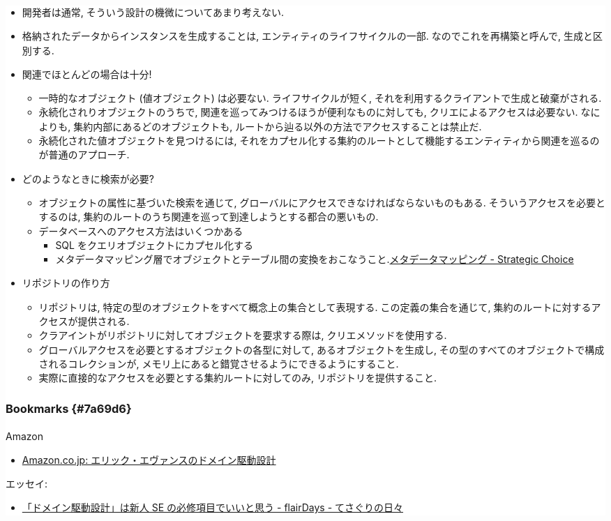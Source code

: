 -   開発者は通常, そういう設計の機微についてあまり考えない.
-   格納されたデータからインスタンスを生成することは,
    エンティティのライフサイクルの一部.
    なのでこれを再構築と呼んで, 生成と区別する.



-  関連でほとんどの場合は十分!

    -   一時的なオブジェクト (値オブジェクト) は必要ない.
        ライフサイクルが短く, それを利用するクライアントで生成と破棄がされる.
    -   永続化されりオブジェクトのうちで, 関連を巡ってみつけるほうが便利なものに対しても, クリエによるアクセスは必要ない.
        なによりも, 集約内部にあるどのオブジェクトも,
        ルートから辿る以外の方法でアクセスすることは禁止だ.
    -   永続化された値オブジェクトを見つけるには,
        それをカプセル化する集約のルートとして機能するエンティティから関連を巡るのが普通のアプローチ.



-  どのようなときに検索が必要?

    -   オブジェクトの属性に基づいた検索を通じて,
        グローバルにアクセスできなければならないものもある.
        そういうアクセスを必要とするのは, 集約のルートのうち関連を巡って到達しようとする都合の悪いもの.
    -   データベースへのアクセス方法はいくつかある
        -   SQL をクエリオブジェクトにカプセル化する
        -   メタデータマッピング層でオブジェクトとテーブル間の変換をおこなうこと.[メタデータマッピング - Strategic Choice](http://d.hatena.ne.jp/asakichy/20120820/1345418485)



-  リポジトリの作り方

    -   リポジトリは,
        特定の型のオブジェクトをすべて概念上の集合として表現する.
        この定義の集合を通じて, 集約のルートに対するアクセスが提供される.
    -   クラアイントがリポジトリに対してオブジェクトを要求する際は,
        クリエメソッドを使用する.
    -   グローバルアクセスを必要とするオブジェクトの各型に対して,
        あるオブジェクトを生成し, その型のすべてのオブジェクトで構成されるコレクションが, メモリ上にあると錯覚させるようにできるようにすること.
    -   実際に直接的なアクセスを必要とする集約ルートに対してのみ,
        リポジトリを提供すること.


### Bookmarks {#7a69d6}

Amazon

-   [Amazon.co.jp: エリック・エヴァンスのドメイン駆動設計](http://www.amazon.co.jp/%E3%82%A8%E3%83%AA%E3%83%83%E3%82%AF%E3%83%BB%E3%82%A8%E3%83%B4%E3%82%A1%E3%83%B3%E3%82%B9%E3%81%AE%E3%83%89%E3%83%A1%E3%82%A4%E3%83%B3%E9%A7%86%E5%8B%95%E8%A8%AD%E8%A8%88-IT-Architects%E2%80%99Archive-%E3%82%BD%E3%83%95%E3%83%88%E3%82%A6%E3%82%A7%E3%82%A2%E9%96%8B%E7%99%BA%E3%81%AE%E5%AE%9F%E8%B7%B5-%E3%82%A8%E3%83%AA%E3%83%83%E3%82%AF%E3%83%BB%E3%82%A8%E3%83%B4%E3%82%A1%E3%83%B3%E3%82%B9/dp/4798121967)

エッセイ:

-   [「ドメイン駆動設計」は新人 SE の必修項目でいいと思う - flairDays - てさぐりの日々](http://d.hatena.ne.jp/takaxi/20130330/1364645339)
